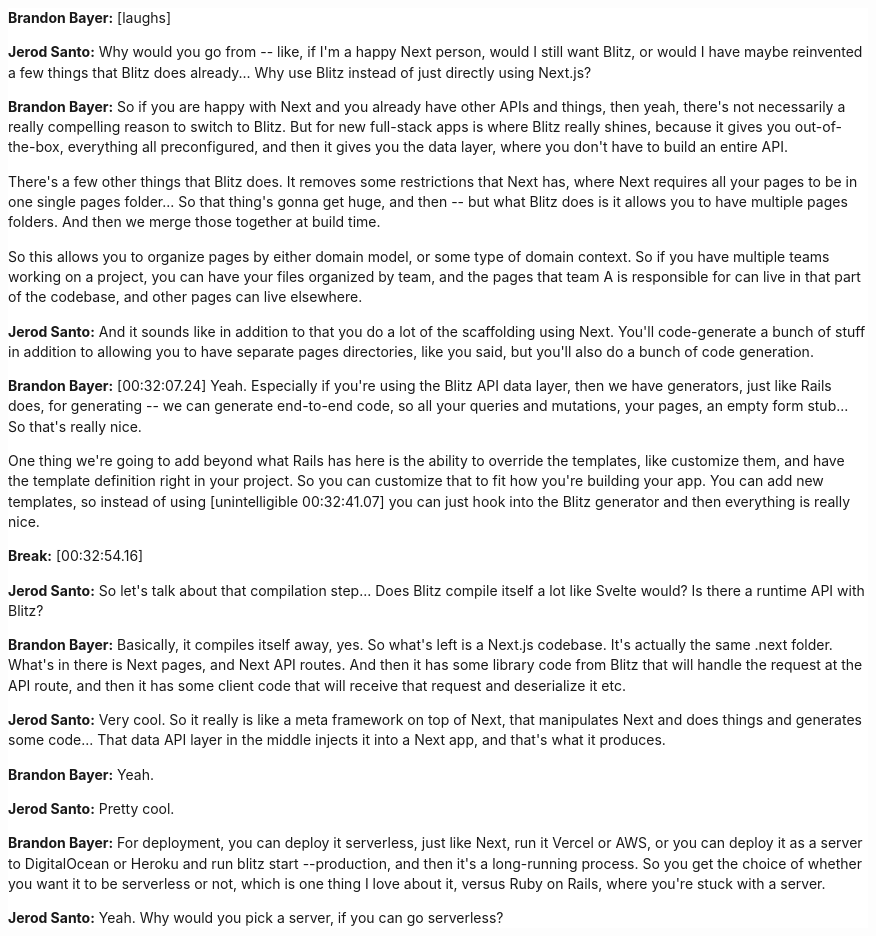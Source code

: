 **Brandon Bayer:** \[laughs\]

**Jerod Santo:** Why would you go from -- like, if I'm a happy Next person, would I still want Blitz, or would I have maybe reinvented a few things that Blitz does already... Why use Blitz instead of just directly using Next.js?

**Brandon Bayer:** So if you are happy with Next and you already have other APIs and things, then yeah, there's not necessarily a really compelling reason to switch to Blitz. But for new full-stack apps is where Blitz really shines, because it gives you out-of-the-box, everything all preconfigured, and then it gives you the data layer, where you don't have to build an entire API.

There's a few other things that Blitz does. It removes some restrictions that Next has, where Next requires all your pages to be in one single pages folder... So that thing's gonna get huge, and then -- but what Blitz does is it allows you to have multiple pages folders. And then we merge those together at build time.

So this allows you to organize pages by either domain model, or some type of domain context. So if you have multiple teams working on a project, you can have your files organized by team, and the pages that team A is responsible for can live in that part of the codebase, and other pages can live elsewhere.

**Jerod Santo:** And it sounds like in addition to that you do a lot of the scaffolding using Next. You'll code-generate a bunch of stuff in addition to allowing you to have separate pages directories, like you said, but you'll also do a bunch of code generation.

**Brandon Bayer:** \[00:32:07.24\] Yeah. Especially if you're using the Blitz API data layer, then we have generators, just like Rails does, for generating -- we can generate end-to-end code, so all your queries and mutations, your pages, an empty form stub... So that's really nice.

One thing we're going to add beyond what Rails has here is the ability to override the templates, like customize them, and have the template definition right in your project. So you can customize that to fit how you're building your app. You can add new templates, so instead of using \[unintelligible 00:32:41.07\] you can just hook into the Blitz generator and then everything is really nice.

**Break:** \[00:32:54.16\]

**Jerod Santo:** So let's talk about that compilation step... Does Blitz compile itself a lot like Svelte would? Is there a runtime API with Blitz?

**Brandon Bayer:** Basically, it compiles itself away, yes. So what's left is a Next.js codebase. It's actually the same .next folder. What's in there is Next pages, and Next API routes. And then it has some library code from Blitz that will handle the request at the API route, and then it has some client code that will receive that request and deserialize it etc.

**Jerod Santo:** Very cool. So it really is like a meta framework on top of Next, that manipulates Next and does things and generates some code... That data API layer in the middle injects it into a Next app, and that's what it produces.

**Brandon Bayer:** Yeah.

**Jerod Santo:** Pretty cool.

**Brandon Bayer:** For deployment, you can deploy it serverless, just like Next, run it Vercel or AWS, or you can deploy it as a server to DigitalOcean or Heroku and run blitz start --production, and then it's a long-running process. So you get the choice of whether you want it to be serverless or not, which is one thing I love about it, versus Ruby on Rails, where you're stuck with a server.

**Jerod Santo:** Yeah. Why would you pick a server, if you can go serverless?
